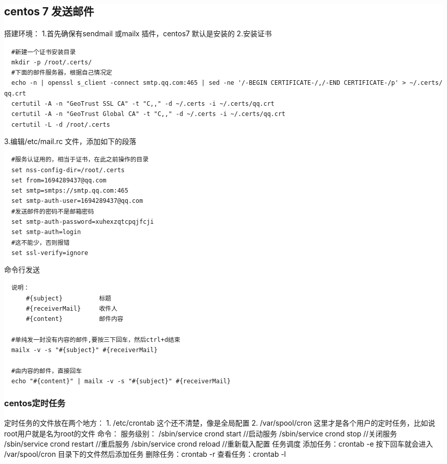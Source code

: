 ## centos 7 发送邮件
搭建环境：
1.首先确保有sendmail 或mailx 插件，centos7 默认是安装的
2.安装证书
```shell
  #新建一个证书安装目录
  mkdir -p /root/.certs/
  #下面的邮件服务器，根据自己情况定
  echo -n | openssl s_client -connect smtp.qq.com:465 | sed -ne '/-BEGIN CERTIFICATE-/,/-END CERTIFICATE-/p' > ~/.certs/qq.crt
  certutil -A -n "GeoTrust SSL CA" -t "C,," -d ~/.certs -i ~/.certs/qq.crt
  certutil -A -n "GeoTrust Global CA" -t "C,," -d ~/.certs -i ~/.certs/qq.crt
  certutil -L -d /root/.certs
```
3.编辑/etc/mail.rc 文件，添加如下的段落
```shell
  #服务认证用的，相当于证书，在此之前操作的目录
  set nss-config-dir=/root/.certs
  set from=1694289437@qq.com
  set smtp=smtps://smtp.qq.com:465
  set smtp-auth-user=1694289437@qq.com
  #发送邮件的密码不是邮箱密码
  set smtp-auth-password=xuhexzqtcpqjfcji
  set smtp-auth=login
  #这不能少，否则报错
  set ssl-verify=ignore
```
命令行发送
```shell
  说明：
      #{subject}          标题
      #{receiverMail}     收件人
      #{content}          邮件内容

  #单纯发一封没有内容的邮件,要按三下回车，然后ctrl+d结束
  mailx -v -s "#{subject}" #{receiverMail}
  
  #由内容的邮件，直接回车
  echo "#{content}" | mailx -v -s "#{subject}" #{receiverMail}

```
### centos定时任务
定时任务的文件放在两个地方：
    1. /etc/crontab     这个还不清楚，像是全局配置
    2. /var/spool/cron 这里才是各个用户的定时任务，比如说root用户就是名为root的文件
  命令：
  服务级别：
    /sbin/service crond start //启动服务 
    /sbin/service crond stop //关闭服务 
    /sbin/service crond restart //重启服务 
    /sbin/service crond reload //重新载入配置 
  任务调度
    添加任务：crontab -e 按下回车就会进入  /var/spool/cron 目录下的文件然后添加任务
    删除任务：crontab -r
    查看任务：crontab -l
